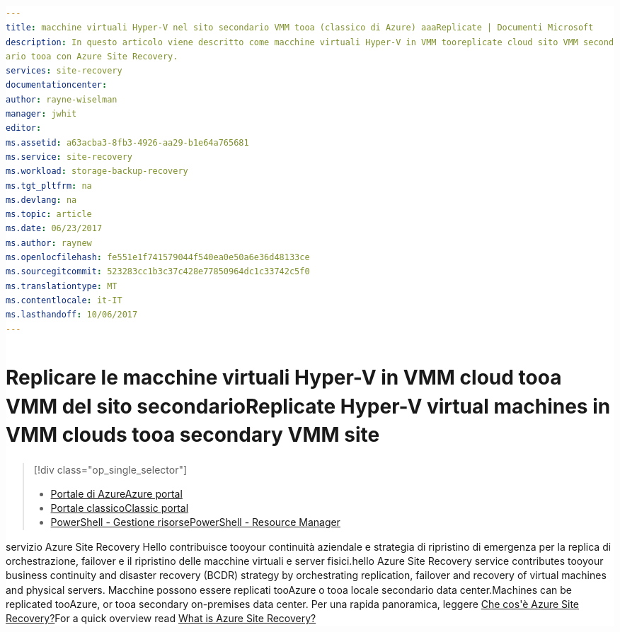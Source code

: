 ```yaml
---
title: macchine virtuali Hyper-V nel sito secondario VMM tooa (classico di Azure) aaaReplicate | Documenti Microsoft
description: In questo articolo viene descritto come macchine virtuali Hyper-V in VMM tooreplicate cloud sito VMM secondario tooa con Azure Site Recovery.
services: site-recovery
documentationcenter: 
author: rayne-wiselman
manager: jwhit
editor: 
ms.assetid: a63acba3-8fb3-4926-aa29-b1e64a765681
ms.service: site-recovery
ms.workload: storage-backup-recovery
ms.tgt_pltfrm: na
ms.devlang: na
ms.topic: article
ms.date: 06/23/2017
ms.author: raynew
ms.openlocfilehash: fe551e1f741579044f540ea0e50a6e36d48133ce
ms.sourcegitcommit: 523283cc1b3c37c428e77850964dc1c33742c5f0
ms.translationtype: MT
ms.contentlocale: it-IT
ms.lasthandoff: 10/06/2017
---
```

# <a name="replicate-hyper-v-virtual-machines-in-vmm-clouds-tooa-secondary-vmm-site"></a><span data-ttu-id="f6359-103">Replicare le macchine virtuali Hyper-V in VMM cloud tooa VMM del sito secondario</span><span class="sxs-lookup"><span data-stu-id="f6359-103">Replicate Hyper-V virtual machines in VMM clouds tooa secondary VMM site</span></span>
> [!div class="op_single_selector"]
> * [<span data-ttu-id="f6359-104">Portale di Azure</span><span class="sxs-lookup"><span data-stu-id="f6359-104">Azure portal</span></span>](site-recovery-vmm-to-vmm.md)
> * [<span data-ttu-id="f6359-105">Portale classico</span><span class="sxs-lookup"><span data-stu-id="f6359-105">Classic portal</span></span>](site-recovery-vmm-to-vmm-classic.md)
> * [<span data-ttu-id="f6359-106">PowerShell - Gestione risorse</span><span class="sxs-lookup"><span data-stu-id="f6359-106">PowerShell - Resource Manager</span></span>](site-recovery-vmm-to-vmm-powershell-resource-manager.md)
>
>

<span data-ttu-id="f6359-107">servizio Azure Site Recovery Hello contribuisce tooyour continuità aziendale e strategia di ripristino di emergenza per la replica di orchestrazione, failover e il ripristino delle macchine virtuali e server fisici.</span><span class="sxs-lookup"><span data-stu-id="f6359-107">hello Azure Site Recovery service contributes tooyour business continuity and disaster recovery (BCDR) strategy by orchestrating replication, failover and recovery of virtual machines and physical servers.</span></span> <span data-ttu-id="f6359-108">Macchine possono essere replicati tooAzure o tooa locale secondario data center.</span><span class="sxs-lookup"><span data-stu-id="f6359-108">Machines can be replicated tooAzure, or tooa secondary on-premises data center.</span></span> <span data-ttu-id="f6359-109">Per una rapida panoramica, leggere [Che cos'è Azure Site Recovery?](site-recovery-overview.md)</span><span class="sxs-lookup"><span data-stu-id="f6359-109">For a quick overview read [What is Azure Site Recovery?](site-recovery-overview.md)</span></span>

